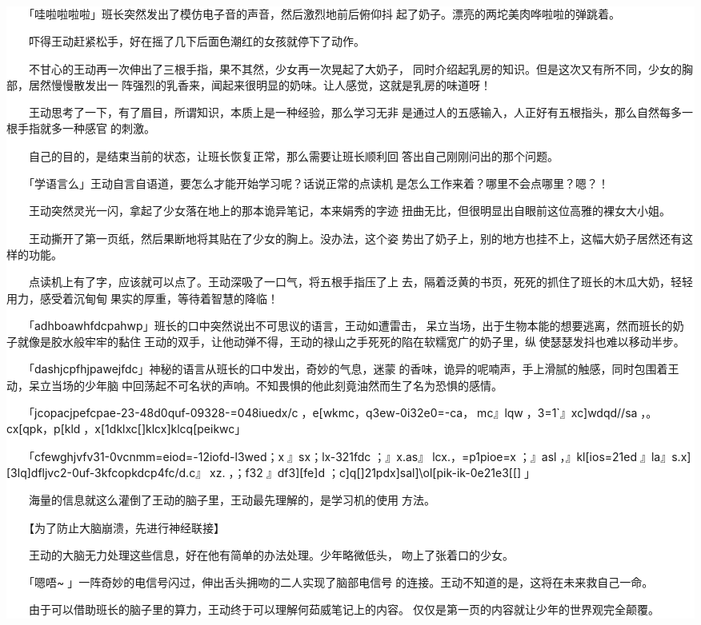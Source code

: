 　　「哇啦啦啦啦」班长突然发出了模仿电子音的声音，然后激烈地前后俯仰抖
起了奶子。漂亮的两坨美肉哗啦啦的弹跳着。

　　吓得王动赶紧松手，好在摇了几下后面色潮红的女孩就停下了动作。

　　不甘心的王动再一次伸出了三根手指，果不其然，少女再一次晃起了大奶子，
同时介绍起乳房的知识。但是这次又有所不同，少女的胸部，居然慢慢散发出一
阵强烈的乳香来，闻起来很明显的奶味。让人感觉，这就是乳房的味道呀！

　　王动思考了一下，有了眉目，所谓知识，本质上是一种经验，那么学习无非
是通过人的五感输入，人正好有五根指头，那么自然每多一根手指就多一种感官
的刺激。

　　自己的目的，是结束当前的状态，让班长恢复正常，那么需要让班长顺利回
答出自己刚刚问出的那个问题。

　　「学语言么」王动自言自语道，要怎么才能开始学习呢？话说正常的点读机
是怎么工作来着？哪里不会点哪里？嗯？！

　　王动突然灵光一闪，拿起了少女落在地上的那本诡异笔记，本来娟秀的字迹
扭曲无比，但很明显出自眼前这位高雅的裸女大小姐。

　　王动撕开了第一页纸，然后果断地将其贴在了少女的胸上。没办法，这个姿
势出了奶子上，别的地方也挂不上，这幅大奶子居然还有这样的功能。

　　点读机上有了字，应该就可以点了。王动深吸了一口气，将五根手指压了上
去，隔着泛黄的书页，死死的抓住了班长的木瓜大奶，轻轻用力，感受着沉甸甸
果实的厚重，等待着智慧的降临！

　　「adhboawhfdcpahwp」班长的口中突然说出不可思议的语言，王动如遭雷击，
呆立当场，出于生物本能的想要逃离，然而班长的奶子就像是胶水般牢牢的黏住
王动的双手，让他动弹不得，王动的禄山之手死死的陷在软糯宽广的奶子里，纵
使瑟瑟发抖也难以移动半步。

　　「dashjcpfhjpawejfdc」神秘的语言从班长的口中发出，奇妙的气息，迷蒙
的香味，诡异的呢喃声，手上滑腻的触感，同时包围着王动，呆立当场的少年脑
中回荡起不可名状的声响。不知畏惧的他此刻竟油然而生了名为恐惧的感情。

　　「jcopacjpefcpae-23-48d0quf-09328-=048iuedx/c ，e[wkmc，q3ew-0i32e0=-ca，
mc』lqw ，3=1`』xc]wdqd//sa ，。cx[qpk，p[kld ，x[1dklxc[]klcx]klcq[peikwc」

　　「cfewghjvfv31-0vcnmm=eiod=-12iofd-l3wed；x 』sx；lx-321fdc ；』x.as』
lcx.，=p1pioe=x ；』asl ，』kl[ios=21ed 』la』s.x][3lq]dfljvc2-0uf-3kfcopkdcp4fc/d.c』
xz. ，；f32 』df3][fe]d ；c]q[]21pdx]sal]\ol[pik-ik-0e21e3[[] 」

　　海量的信息就这么灌倒了王动的脑子里，王动最先理解的，是学习机的使用
方法。

　　【为了防止大脑崩溃，先进行神经联接】

　　王动的大脑无力处理这些信息，好在他有简单的办法处理。少年略微低头，
吻上了张着口的少女。

　　「嗯唔~ 」一阵奇妙的电信号闪过，伸出舌头拥吻的二人实现了脑部电信号
的连接。王动不知道的是，这将在未来救自己一命。

　　由于可以借助班长的脑子里的算力，王动终于可以理解何茹威笔记上的内容。
仅仅是第一页的内容就让少年的世界观完全颠覆。
